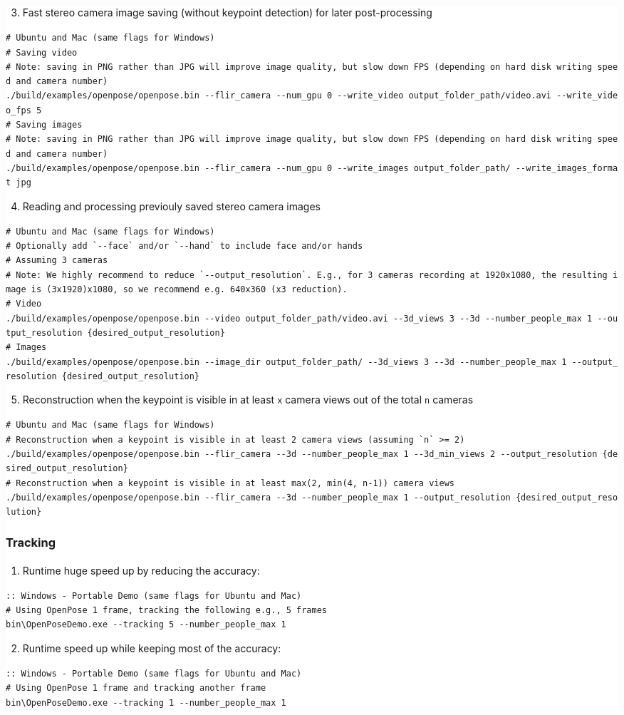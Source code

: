 3. Fast stereo camera image saving (without keypoint detection) for later post-processing
```
# Ubuntu and Mac (same flags for Windows)
# Saving video
# Note: saving in PNG rather than JPG will improve image quality, but slow down FPS (depending on hard disk writing speed and camera number)
./build/examples/openpose/openpose.bin --flir_camera --num_gpu 0 --write_video output_folder_path/video.avi --write_video_fps 5
# Saving images
# Note: saving in PNG rather than JPG will improve image quality, but slow down FPS (depending on hard disk writing speed and camera number)
./build/examples/openpose/openpose.bin --flir_camera --num_gpu 0 --write_images output_folder_path/ --write_images_format jpg
```

4. Reading and processing previouly saved stereo camera images
```
# Ubuntu and Mac (same flags for Windows)
# Optionally add `--face` and/or `--hand` to include face and/or hands
# Assuming 3 cameras
# Note: We highly recommend to reduce `--output_resolution`. E.g., for 3 cameras recording at 1920x1080, the resulting image is (3x1920)x1080, so we recommend e.g. 640x360 (x3 reduction).
# Video
./build/examples/openpose/openpose.bin --video output_folder_path/video.avi --3d_views 3 --3d --number_people_max 1 --output_resolution {desired_output_resolution}
# Images
./build/examples/openpose/openpose.bin --image_dir output_folder_path/ --3d_views 3 --3d --number_people_max 1 --output_resolution {desired_output_resolution}
```

5. Reconstruction when the keypoint is visible in at least `x` camera views out of the total `n` cameras
```
# Ubuntu and Mac (same flags for Windows)
# Reconstruction when a keypoint is visible in at least 2 camera views (assuming `n` >= 2)
./build/examples/openpose/openpose.bin --flir_camera --3d --number_people_max 1 --3d_min_views 2 --output_resolution {desired_output_resolution}
# Reconstruction when a keypoint is visible in at least max(2, min(4, n-1)) camera views
./build/examples/openpose/openpose.bin --flir_camera --3d --number_people_max 1 --output_resolution {desired_output_resolution}
```



### Tracking
1. Runtime huge speed up by reducing the accuracy:
```
:: Windows - Portable Demo (same flags for Ubuntu and Mac)
# Using OpenPose 1 frame, tracking the following e.g., 5 frames
bin\OpenPoseDemo.exe --tracking 5 --number_people_max 1
```

2. Runtime speed up while keeping most of the accuracy:
```
:: Windows - Portable Demo (same flags for Ubuntu and Mac)
# Using OpenPose 1 frame and tracking another frame
bin\OpenPoseDemo.exe --tracking 1 --number_people_max 1
```
